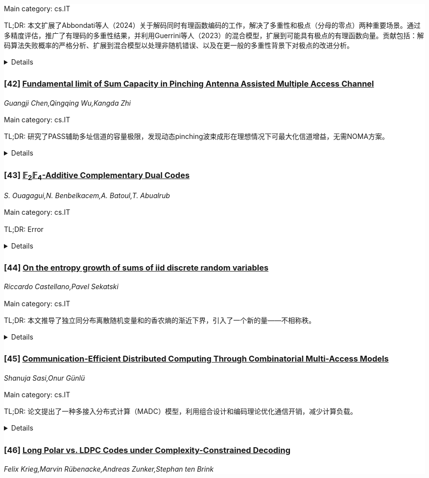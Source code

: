 Main category: cs.IT

TL;DR: 本文扩展了Abbondati等人（2024）关于解码同时有理函数编码的工作，解决了多重性和极点（分母的零点）两种重要场景。通过多精度评估，推广了有理码的多重性结果，并利用Guerrini等人（2023）的混合模型，扩展到可能具有极点的有理函数向量。贡献包括：解码算法失败概率的严格分析、扩展到混合模型以处理非随机错误、以及在更一般的多重性背景下对极点的改进分析。


<details><summary>Details</summary></details>


### [42] [Fundamental limit of Sum Capacity in Pinching Antenna Assisted Multiple Access Channel](https://arxiv.org/abs/2508.05309)
*Guangji Chen,Qingqing Wu,Kangda Zhi*

Main category: cs.IT

TL;DR: 研究了PASS辅助多址信道的容量极限，发现动态pinching波束成形在理想情况下可最大化信道增益，无需NOMA方案。


<details><summary>Details</summary></details>


### [43] [$\mathbb{F}_{2}\mathbb{F}_{4}$-Additive Complementary Dual Codes](https://arxiv.org/abs/2508.05317)
*S. Ouagagui,N. Benbelkacem,A. Batoul,T. Abualrub*

Main category: cs.IT

TL;DR: Error


<details><summary>Details</summary></details>


### [44] [On the entropy growth of sums of iid discrete random variables](https://arxiv.org/abs/2508.05348)
*Riccardo Castellano,Pavel Sekatski*

Main category: cs.IT

TL;DR: 本文推导了独立同分布离散随机变量和的香农熵的渐近下界，引入了一个新的量——不相称秩。


<details><summary>Details</summary></details>


### [45] [Communication-Efficient Distributed Computing Through Combinatorial Multi-Access Models](https://arxiv.org/abs/2508.05426)
*Shanuja Sasi,Onur Günlü*

Main category: cs.IT

TL;DR: 论文提出了一种多接入分布式计算（MADC）模型，利用组合设计和编码理论优化通信开销，减少计算负载。


<details><summary>Details</summary></details>


### [46] [Long Polar vs. LDPC Codes under Complexity-Constrained Decoding](https://arxiv.org/abs/2508.05485)
*Felix Krieg,Marvin Rübenacke,Andreas Zunker,Stephan ten Brink*
